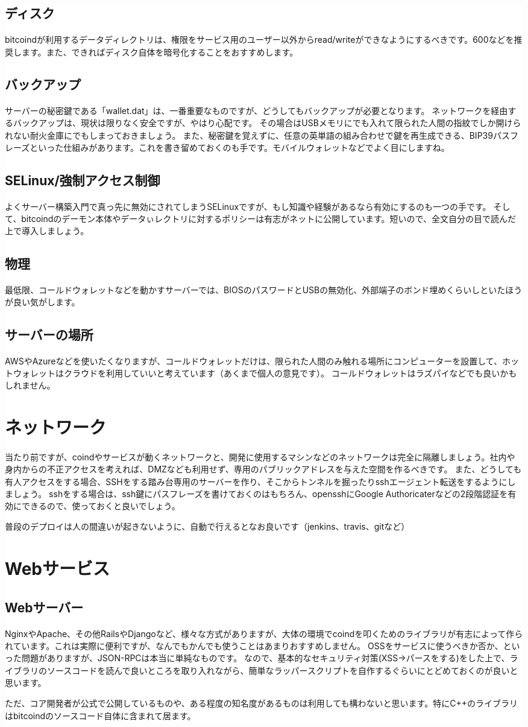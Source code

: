 ## ディスク

bitcoindが利用するデータディレクトリは、権限をサービス用のユーザー以外からread/writeができなようにするべきです。600などを推奨します。また、できればディスク自体を暗号化することをおすすめします。

## バックアップ

サーバーの秘密鍵である「wallet.dat」は、一番重要なものですが、どうしてもバックアップが必要となります。
ネットワークを経由するバックアップは、現状は限りなく安全ですが、やはり心配です。
その場合はUSBメモリにでも入れて限られた人間の指紋でしか開けられない耐火金庫にでもしまっておきましょう。
また、秘密鍵を覚えずに、任意の英単語の組み合わせで鍵を再生成できる、BIP39パスフレーズといった仕組みがあります。これを書き留めておくのも手です。モバイルウォレットなどでよく目にしますね。

## SELinux/強制アクセス制御

よくサーバー構築入門で真っ先に無効にされてしまうSELinuxですが、もし知識や経験があるなら有効にするのも一つの手です。
そして、bitcoindのデーモン本体やデータぃレクトリに対するポリシーは有志がネットに公開しています。短いので、全文自分の目で読んだ上で導入しましょう。

## 物理

最低限、コールドウォレットなどを動かすサーバーでは、BIOSのパスワードとUSBの無効化、外部端子のボンド埋めくらいしといたほうが良い気がします。

## サーバーの場所

AWSやAzureなどを使いたくなりますが、コールドウォレットだけは、限られた人間のみ触れる場所にコンピューターを設置して、ホットウォレットはクラウドを利用していいと考えています（あくまで個人の意見です）。
コールドウォレットはラズパイなどでも良いかもしれません。

# ネットワーク

当たり前ですが、coindやサービスが動くネットワークと、開発に使用するマシンなどのネットワークは完全に隔離しましょう。社内や身内からの不正アクセスを考えれば、DMZなども利用せず、専用のパブリックアドレスを与えた空間を作るべきです。
また、どうしても有人アクセスをする場合、SSHをする踏み台専用のサーバーを作り、そこからトンネルを掘ったりsshエージェント転送をするようにしましょう。
sshをする場合は、ssh鍵にパスフレーズを書けておくのはもちろん、opensshにGoogle Authoricaterなどの2段階認証を有効にできるので、使っておくと良いでしょう。

普段のデプロイは人の間違いが起きないように、自動で行えるとなお良いです（jenkins、travis、gitなど）

# Webサービス

## Webサーバー

NginxやApache、その他RailsやDjangoなど、様々な方式がありますが、大体の環境でcoindを叩くためのライブラリが有志によって作られています。これは実際に便利ですが、なんでもかんでも使うことはあまりおすすめしません。
OSSをサービスに使うべきか否か、といった問題がありますが、JSON-RPCは本当に単純なものです。
なので、基本的なセキュリティ対策(XSS→パースをする)をした上で、ライブラリのソースコードを読んで良いところを取り入れながら、簡単なラッパースクリプトを自作するぐらいにとどめておくのが良いと思います。

ただ、コア開発者が公式で公開しているものや、ある程度の知名度があるものは利用しても構わないと思います。特にC++のライブラリはbitcoindのソースコード自体に含まれて居ます。

